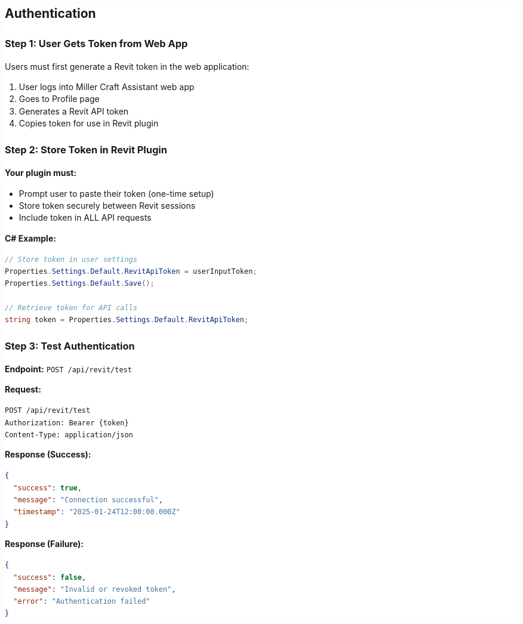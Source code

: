 
## Authentication

### Step 1: User Gets Token from Web App

Users must first generate a Revit token in the web application:

1. User logs into Miller Craft Assistant web app
2. Goes to Profile page
3. Generates a Revit API token
4. Copies token for use in Revit plugin

### Step 2: Store Token in Revit Plugin

**Your plugin must:**
- Prompt user to paste their token (one-time setup)
- Store token securely between Revit sessions
- Include token in ALL API requests

**C# Example:**
```csharp
// Store token in user settings
Properties.Settings.Default.RevitApiToken = userInputToken;
Properties.Settings.Default.Save();

// Retrieve token for API calls
string token = Properties.Settings.Default.RevitApiToken;
```

### Step 3: Test Authentication

**Endpoint:** `POST /api/revit/test`

**Request:**
```http
POST /api/revit/test
Authorization: Bearer {token}
Content-Type: application/json
```

**Response (Success):**
```json
{
  "success": true,
  "message": "Connection successful",
  "timestamp": "2025-01-24T12:00:00.000Z"
}
```

**Response (Failure):**
```json
{
  "success": false,
  "message": "Invalid or revoked token",
  "error": "Authentication failed"
}
```
